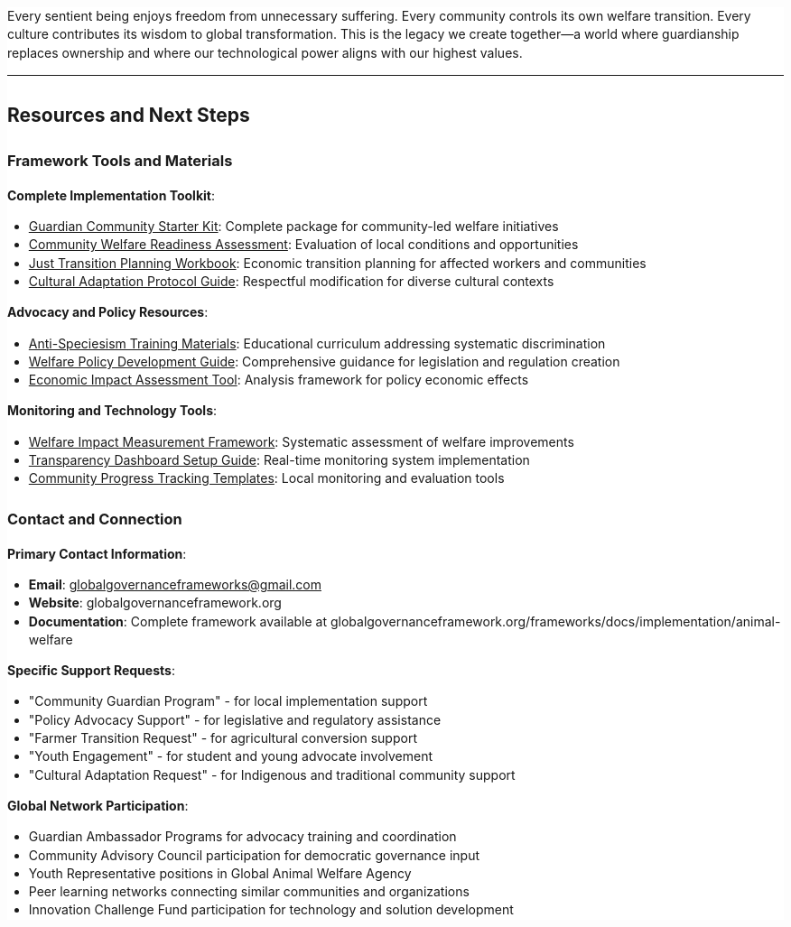 Every sentient being enjoys freedom from unnecessary suffering. Every community controls its own welfare transition. Every culture contributes its wisdom to global transformation. This is the legacy we create together—a world where guardianship replaces ownership and where our technological power aligns with our highest values.

---

## Resources and Next Steps

### Framework Tools and Materials

**Complete Implementation Toolkit**:
- [Guardian Community Starter Kit](/frameworks/tools/animal-welfare/guardian-community-starter-kit-en.zip): Complete package for community-led welfare initiatives
- [Community Welfare Readiness Assessment](/frameworks/tools/animal-welfare/community-welfare-readiness-assessment-en.pdf): Evaluation of local conditions and opportunities
- [Just Transition Planning Workbook](/frameworks/tools/animal-welfare/just-transition-workbook-en.pdf): Economic transition planning for affected workers and communities
- [Cultural Adaptation Protocol Guide](/frameworks/tools/animal-welfare/cultural-adaptation-protocol-guide-en.pdf): Respectful modification for diverse cultural contexts

**Advocacy and Policy Resources**:
- [Anti-Speciesism Training Materials](/frameworks/tools/animal-welfare/anti-speciesism-training-materials-en.pdf): Educational curriculum addressing systematic discrimination
- [Welfare Policy Development Guide](/frameworks/tools/animal-welfare/welfare-policy-development-guide-en.pdf): Comprehensive guidance for legislation and regulation creation
- [Economic Impact Assessment Tool](/frameworks/tools/animal-welfare/economic-impact-assessment-en.pdf): Analysis framework for policy economic effects

**Monitoring and Technology Tools**:
- [Welfare Impact Measurement Framework](/frameworks/tools/animal-welfare/welfare-impact-measurement-en.pdf): Systematic assessment of welfare improvements
- [Transparency Dashboard Setup Guide](/frameworks/tools/animal-welfare/transparency-dashboard-setup-en.pdf): Real-time monitoring system implementation
- [Community Progress Tracking Templates](/frameworks/tools/animal-welfare/community-progress-tracking-en.pdf): Local monitoring and evaluation tools

### Contact and Connection

**Primary Contact Information**:
- **Email**: globalgovernanceframeworks@gmail.com
- **Website**: globalgovernanceframework.org
- **Documentation**: Complete framework available at globalgovernanceframework.org/frameworks/docs/implementation/animal-welfare

**Specific Support Requests**:
- "Community Guardian Program" - for local implementation support
- "Policy Advocacy Support" - for legislative and regulatory assistance
- "Farmer Transition Request" - for agricultural conversion support
- "Youth Engagement" - for student and young advocate involvement
- "Cultural Adaptation Request" - for Indigenous and traditional community support

**Global Network Participation**:
- Guardian Ambassador Programs for advocacy training and coordination
- Community Advisory Council participation for democratic governance input
- Youth Representative positions in Global Animal Welfare Agency
- Peer learning networks connecting similar communities and organizations
- Innovation Challenge Fund participation for technology and solution development
